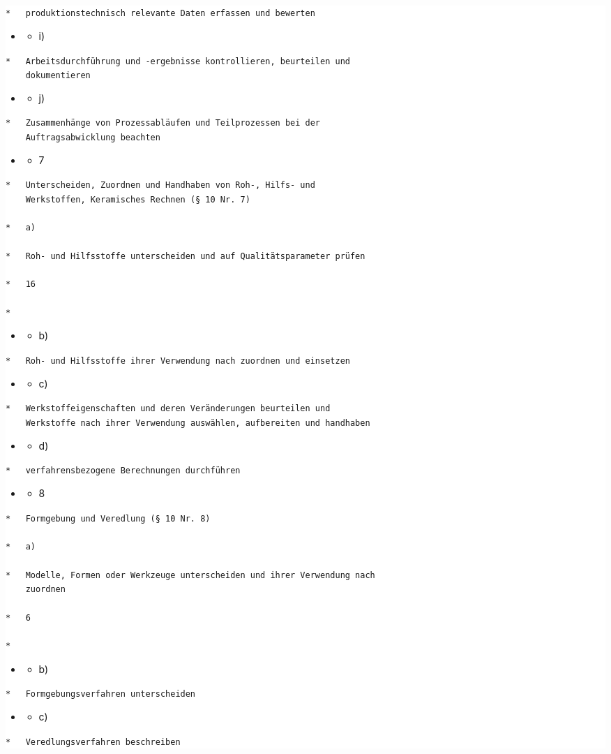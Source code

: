     *   produktionstechnisch relevante Daten erfassen und bewerten


*    *   i)

    *   Arbeitsdurchführung und -ergebnisse kontrollieren, beurteilen und
        dokumentieren


*    *   j)

    *   Zusammenhänge von Prozessabläufen und Teilprozessen bei der
        Auftragsabwicklung beachten


*    *   7

    *   Unterscheiden, Zuordnen und Handhaben von Roh-, Hilfs- und
        Werkstoffen, Keramisches Rechnen (§ 10 Nr. 7)

    *   a)

    *   Roh- und Hilfsstoffe unterscheiden und auf Qualitätsparameter prüfen

    *   16

    *

*    *   b)

    *   Roh- und Hilfsstoffe ihrer Verwendung nach zuordnen und einsetzen


*    *   c)

    *   Werkstoffeigenschaften und deren Veränderungen beurteilen und
        Werkstoffe nach ihrer Verwendung auswählen, aufbereiten und handhaben


*    *   d)

    *   verfahrensbezogene Berechnungen durchführen


*    *   8

    *   Formgebung und Veredlung (§ 10 Nr. 8)

    *   a)

    *   Modelle, Formen oder Werkzeuge unterscheiden und ihrer Verwendung nach
        zuordnen

    *   6

    *

*    *   b)

    *   Formgebungsverfahren unterscheiden


*    *   c)

    *   Veredlungsverfahren beschreiben
